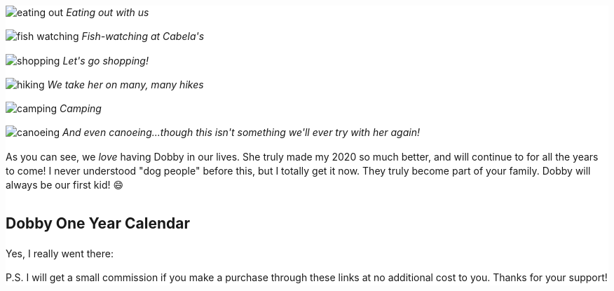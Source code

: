 ![eating out](https://lh3.googleusercontent.com/pw/ACtC-3dkgsgAa9_1e0hSYMdN1MyUdHUYDIhokbWYcQkFIYocNxROFR2QIboQ0wWS-MaI2jpqUPZlyd3ZXBOYRfDPvcmtADUHNAgY8CB9z-rUPPdd6s_NS1ymfXHXsyKr7CvohQSOveH2_Ywe63qmdOk7mgOINQ=w501-h751-no?authuser=0)
*Eating out with us*

![fish watching](https://lh3.googleusercontent.com/pw/ACtC-3doRLVYbHs4zwPzIEXMjWSN13H2lv6PVQQG4mCHHAR3Qy0cIcEuZHXc0iF5LJyGKBTtWarN8IAmNJRuMpo9p96Ete2gG6j83kiyOEaqtAcuy9e4MEbOMK8RtPafnNJidDGD2m4OoKcBubd0XEzJ7v0taQ=s751-no?authuser=0)
*Fish-watching at Cabela's*

![shopping](https://lh3.googleusercontent.com/iJKNr5Lrr-j-XsZZnGRQ0UFVJabyl2hWZORNZ1-gPkkNeW40GZuluUsWs5-luva41eZNmSmsuIDY-NBPb6YMqLk0dN1boD40JYK_hxFu196SiuIjfVsIFv7aWIhgdx8hRufSVttQxyrYHWuXV1bSN8nISvEWWsK7hlk4-KC_Az8MMl6Dg0m4KiRUCXSrhBKi8_KwcxphbmVUs5jlU7CZULCcrcIlgoDqJkKmWyZ02DOBcHsW8rgX8Ls-Aop1v8xo3yQVzYhjoJrf7YkaqwEh7UMvv4n_m9EgYL0iVEnwX4LB-ncSWpF-xnXJn7cSlCq4q1_lbuuz44dxhV5XiQLALbX-Viq7ezIL7AoETXw4VfPTicA4UrQQ_TnEyf-ActZcG73QJ15d_YtvULyjc-dX4pqCCcpPt95f_Y5E69ZXnIWlvdzWW0nPRTUhVGejCrwWhCRz32JUkLyowg6YRmRRrwg8PDocZyIuOllCLsHCvVtWp7ixF2G7LHFjmYHod_0lau0Upef5kfrPgqt1W5pBZ_u4HjID52qStOFnqkmtYcydSZ6hMJ44EGz5ERzfDqM1HqFZuMPeuguXeuT_prdloZmg3AkZxIidsX1JpODJEF-ejThMJ0IbzVXDpbyftm2sMByWHGsdXrcMdZIeATiUgeOCByuqpGMW5E8kfU1dsuifBldPMcgbIc_Tha7ocg0GGschyGl1QfF701_yxu7m2Q1mGI8bWeAfty_Lc6ZNo4_Ddqi8tJZ2ruqSt3gCv1RCpmtVMx_2vtN4-kctTfk=w1000-h667-no?authuser=0)
*Let's go shopping!*

![hiking](https://lh3.googleusercontent.com/fmxnUFMVrhQM-aNeLwy11dQi8xn8VEdvWHUbvxwAOvz-XLMgb4MtvNbi8_q68gz1vB9eyHkc56r1NOrZC_tJWYoUevomhEr7HFglPV2EmaDu7QZ-zH-B_PTDvjgVRBkY0-UhKWvhVhnYWj5pEhk11JD4slm72D_UTzImglDOetwE087YDSVxl7rBWgCV7zaNICWX6e80qYhPkZWlfB5omiGmSK8IENxSbB_hMHYYmQ13GZv8eOCBaFO5S3-E5VdWWs8GTo2XnmdvejCZ6w6GCW2DoB8JyZ9UOaxl72PqXUvsbA-blazn5BprLboDSabAfNNn8JFYJ7iK8XTo-gLw5EW0MEDjb8-C1hP3zlQUcTEz6B4xU8EBhzK4z5gkTL1ZOo8-PBOEcPCibfrIf7b8azDGkVLskJa-Zz7XyXKybffHRfAIQJjqWBJCGEEY_Y0w9dQYSfUBP8QIYJ0Ovq9JIS_dqjJMS3pJz6HWVVAZ10XFtK_3QwX3S_mMXuflZdw8KsEZ2FudEv9CoE28MDiiPYY3HtHDOu5qwKY87qtTUybyZCKeRXB9EhvzoWLAaRmkbiawirDgfahpz0GEUA99huEOFCRybQILlxULotosMOVtOYeBlB8l4vWbkgJjTuIE166wniUxCYRDaqy0F3MPljr1JRvu61VqOYXXn8NaRdm_T0r07nD9cs7t0t0LEZi70qeVHt07QYBb2Y_tJKWZJyx8X5Z5DZIA4qY53wQ9oWlQ2s6gTPZg5_Jux4Lwh04IxoXuRud1-kCvhvO19d4=s984-no?authuser=0)
*We take her on many, many hikes*

![camping](https://lh3.googleusercontent.com/Wj0ewsz-9XRo0gcYTKFHqXnMHivUHAWdesnsE2wvO0qkA-gzho3_X1iyGjdElvaXDp9vjFCsVJ2WhkbkgEJk-s-ur5Orea9WqDdAsVq2ZQQNNB3Jhdij4OePwPtRvJOLopXqLB2vlgV_hRJvs6FMWbN8yXN948ga7EkaFswcs64fhwep2nCKkznxPgVE-5oKLNqs0exspMpGQrUGRpYAT5vwQ1L5W_BH_NXVDj7IrhGSNCMpmdEhksJJeckn_r7_TmQcI_-FdBxTAYrtt7kl1ilipWAv9Gp0NBmb4YI2ThVDrobCdTfY31JpeDPNLcynns96rhfkI3N6e3498U1coQuD091cIiGRNd1Gr81kI0AKg-ZhN-dbuiACYIDeNfqqGgGP5PFtUAKuKUKe30b6ZeEiyZkD7QqjPK5fXN9mvFBrO5BS6CLntvXb0EZheLHg0EkwLO2pekSr4c0NvQ7xxKinHn94O4qQS_odYzxrj-01QjrGVKeW7d7Tub8wKQZ7bv5ICV9I8efg1IuLOcDDzoZ-xu9rw0R9cvM0SZovC299iPsqXAgrqcyZy9ruz1ReD1QzK7yOHZkvXVJkZJ7PCAN10ECuJg9j8tySkS6zEC_3FQZWxsfNgyYj8HWnmGlvSrIqarzcm3HP5pS16sZVOZugugnmB1yxUJ8QVK5roC9Ar4nSrYxbgrGbnBNbKouVLjCtYcScVm1vv5MQQjhxfnhoP_CO86vsbKTnP82K8HFi0TwxX2J4mjHoCLGwS-F5678EzP2_kJWUW8uF7HE=w738-h984-no?authuser=0)
*Camping*

![canoeing](https://lh3.googleusercontent.com/e4Z5urH_ym4f-6M1cL-MdFIIxbaawA1vIvzD2uYhNnoDAfiW8c3ZtMmjVgdDKvfcwc97mp4KP7yt0OTw-PO1IkBIwDTfudqh3xyjjv5TnCPU7dqSVhTHNIFg-kyRwzm6ULJ7mHiXPzmDZphJFZ1v-1XDfV3NitaAGHqed53kq1O5-PBnB6cTjl7Pdqq7oRhsXbjEwIP6h0xHcSSwQK537Tksb7M3PzxY4XHhxtq8MDV9NrhuPdl8yGgnY9cwGvkc7vejNvyEYoalmI7FmTEy1UyElwkdFRIA_Ec9xC8YS9Di6Um6WjtvreFFxVZ_3nnzO3ia08MPvP7Djzmtof6JguzpyehRRPakeYXmm3qVyPPqrlTCJDrqRJWgRBGJlflutn89dFZzoxS5teXs8TpiDQtI95P24P5pIoyEn1b7VzXr-9OSFGrFTjQZ3WJuzoJKCt0haPdMFndNa84IZe4GcKj7TKb5HxSEyIfJP0_ghiG9A70wXRSyuHevsV9jlttHAWgUuLm7XylLeIYHMfgmWdOJeR--JJ6_597i1tHQrf4FQrj67Ju5x5ELdsrlIGdugsgZGp1nkj0spJVfvLPecnXHRndicCelyPR6mtBCoOGxd4a_prn3Rq9GNIfdoAtMYZZ6szUsJWqUnZoiahk_Eu42l5OstDzdJ9PuDE1nI3FiQvYAgsQ8Z1Vc82bvNbqs4tAtASu0NslBE-rZpzlJf13m2WqWiAKOajiyV96aiXqfUElJ2f-M3Z9el8hc2HMZ6S4dwlqZb97Kf31L58A=w1312-h984-no?authuser=0)
*And even canoeing...though this isn't something we'll ever try with her again!*

As you can see, we *love* having Dobby in our lives. She truly made my 2020 so much better, and will continue to for all the years to come! I never understood "dog people" before this, but I totally get it now. They truly become part of your family. Dobby will always be our first kid! :smile:

## Dobby One Year Calendar

Yes, I really went there:

<iframe src="https://drive.google.com/file/d/1BYRKQbFtWojNFg894cf4RWP4sFfSHEeD/preview" width="900" height="500"></iframe>

P.S. I will get a small commission if you make a purchase through these links at no additional cost to you. Thanks for your support!